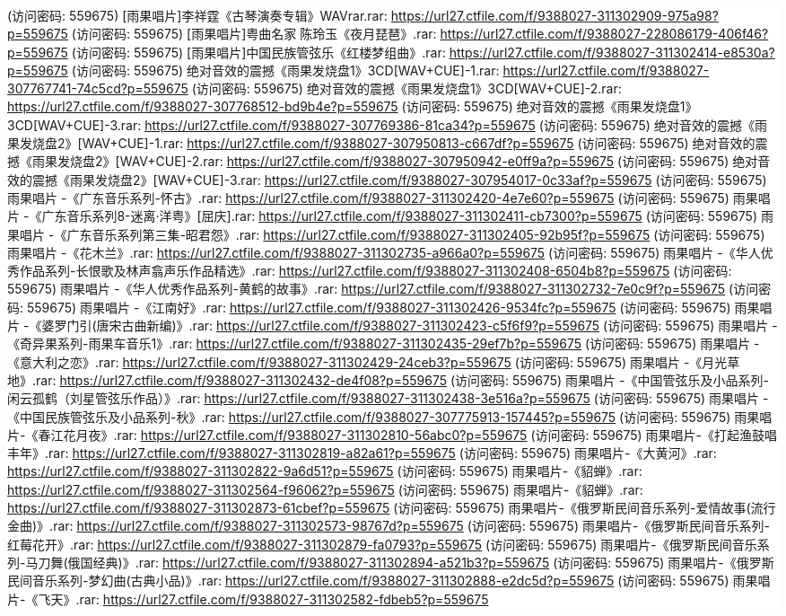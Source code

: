 (访问密码: 559675)
[雨果唱片]李祥霆《古琴演奏专辑》WAVrar.rar: https://url27.ctfile.com/f/9388027-311302909-975a98?p=559675
(访问密码: 559675)
[雨果唱片]粤曲名家 陈玲玉《夜月琵琶》.rar: https://url27.ctfile.com/f/9388027-228086179-406f46?p=559675
(访问密码: 559675)
[雨果唱片]中国民族管弦乐《红楼梦组曲》.rar: https://url27.ctfile.com/f/9388027-311302414-e8530a?p=559675
(访问密码: 559675)
绝对音效的震撼《雨果发烧盘1》3CD[WAV+CUE]-1.rar: https://url27.ctfile.com/f/9388027-307767741-74c5cd?p=559675
(访问密码: 559675)
绝对音效的震撼《雨果发烧盘1》3CD[WAV+CUE]-2.rar: https://url27.ctfile.com/f/9388027-307768512-bd9b4e?p=559675
(访问密码: 559675)
绝对音效的震撼《雨果发烧盘1》3CD[WAV+CUE]-3.rar: https://url27.ctfile.com/f/9388027-307769386-81ca34?p=559675
(访问密码: 559675)
绝对音效的震撼《雨果发烧盘2》[WAV+CUE]-1.rar: https://url27.ctfile.com/f/9388027-307950813-c667df?p=559675
(访问密码: 559675)
绝对音效的震撼《雨果发烧盘2》[WAV+CUE]-2.rar: https://url27.ctfile.com/f/9388027-307950942-e0ff9a?p=559675
(访问密码: 559675)
绝对音效的震撼《雨果发烧盘2》[WAV+CUE]-3.rar: https://url27.ctfile.com/f/9388027-307954017-0c33af?p=559675
(访问密码: 559675)
雨果唱片 -《广东音乐系列-怀古》.rar: https://url27.ctfile.com/f/9388027-311302420-4e7e60?p=559675
(访问密码: 559675)
雨果唱片 -《广东音乐系列8-迷离·洋粤》[屈庆].rar: https://url27.ctfile.com/f/9388027-311302411-cb7300?p=559675
(访问密码: 559675)
雨果唱片 -《广东音乐系列第三集-昭君怨》.rar: https://url27.ctfile.com/f/9388027-311302405-92b95f?p=559675
(访问密码: 559675)
雨果唱片 -《花木兰》.rar: https://url27.ctfile.com/f/9388027-311302735-a966a0?p=559675
(访问密码: 559675)
雨果唱片 -《华人优秀作品系列-长恨歌及林声翕声乐作品精选》.rar: https://url27.ctfile.com/f/9388027-311302408-6504b8?p=559675
(访问密码: 559675)
雨果唱片 -《华人优秀作品系列-黄鹤的故事》.rar: https://url27.ctfile.com/f/9388027-311302732-7e0c9f?p=559675
(访问密码: 559675)
雨果唱片 -《江南好》.rar: https://url27.ctfile.com/f/9388027-311302426-9534fc?p=559675
(访问密码: 559675)
雨果唱片 -《婆罗门引(唐宋古曲新编)》.rar: https://url27.ctfile.com/f/9388027-311302423-c5f6f9?p=559675
(访问密码: 559675)
雨果唱片 -《奇异果系列-雨果车音乐1》.rar: https://url27.ctfile.com/f/9388027-311302435-29ef7b?p=559675
(访问密码: 559675)
雨果唱片 -《意大利之恋》.rar: https://url27.ctfile.com/f/9388027-311302429-24ceb3?p=559675
(访问密码: 559675)
雨果唱片 -《月光草地》.rar: https://url27.ctfile.com/f/9388027-311302432-de4f08?p=559675
(访问密码: 559675)
雨果唱片 -《中国管弦乐及小品系列-闲云孤鹤（刘星管弦乐作品）》.rar: https://url27.ctfile.com/f/9388027-311302438-3e516a?p=559675
(访问密码: 559675)
雨果唱片 -《中国民族管弦乐及小品系列-秋》.rar: https://url27.ctfile.com/f/9388027-307775913-157445?p=559675
(访问密码: 559675)
雨果唱片-《春江花月夜》.rar: https://url27.ctfile.com/f/9388027-311302810-56abc0?p=559675
(访问密码: 559675)
雨果唱片-《打起渔鼓唱丰年》.rar: https://url27.ctfile.com/f/9388027-311302819-a82a61?p=559675
(访问密码: 559675)
雨果唱片-《大黄河》.rar: https://url27.ctfile.com/f/9388027-311302822-9a6d51?p=559675
(访问密码: 559675)
雨果唱片-《貂蝉》.rar: https://url27.ctfile.com/f/9388027-311302564-f96062?p=559675
(访问密码: 559675)
雨果唱片-《貂蝉》.rar: https://url27.ctfile.com/f/9388027-311302873-61cbef?p=559675
(访问密码: 559675)
雨果唱片-《俄罗斯民间音乐系列-爱情故事(流行金曲)》.rar: https://url27.ctfile.com/f/9388027-311302573-98767d?p=559675
(访问密码: 559675)
雨果唱片-《俄罗斯民间音乐系列-红莓花开》.rar: https://url27.ctfile.com/f/9388027-311302879-fa0793?p=559675
(访问密码: 559675)
雨果唱片-《俄罗斯民间音乐系列-马刀舞(俄国经典)》.rar: https://url27.ctfile.com/f/9388027-311302894-a521b3?p=559675
(访问密码: 559675)
雨果唱片-《俄罗斯民间音乐系列-梦幻曲(古典小品)》.rar: https://url27.ctfile.com/f/9388027-311302888-e2dc5d?p=559675
(访问密码: 559675)
雨果唱片-《飞天》.rar: https://url27.ctfile.com/f/9388027-311302582-fdbeb5?p=559675